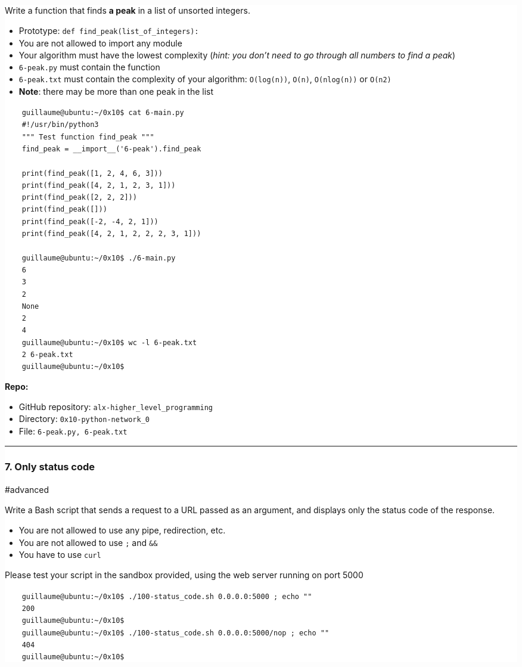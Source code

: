 Write a function that finds **a peak** in a list of unsorted integers.

*   Prototype: `def find_peak(list_of_integers):`
*   You are not allowed to import any module
*   Your algorithm must have the lowest complexity (_hint: you don’t need to go through all numbers to find a peak_)
*   `6-peak.py` must contain the function
*   `6-peak.txt` must contain the complexity of your algorithm: `O(log(n))`, `O(n)`, `O(nlog(n))` or `O(n2)`
*   **Note**: there may be more than one peak in the list
```
    guillaume@ubuntu:~/0x10$ cat 6-main.py
    #!/usr/bin/python3
    """ Test function find_peak """
    find_peak = __import__('6-peak').find_peak
    
    print(find_peak([1, 2, 4, 6, 3]))
    print(find_peak([4, 2, 1, 2, 3, 1]))
    print(find_peak([2, 2, 2]))
    print(find_peak([]))
    print(find_peak([-2, -4, 2, 1]))
    print(find_peak([4, 2, 1, 2, 2, 2, 3, 1]))
    
    guillaume@ubuntu:~/0x10$ ./6-main.py
    6
    3
    2
    None
    2
    4
    guillaume@ubuntu:~/0x10$ wc -l 6-peak.txt 
    2 6-peak.txt
    guillaume@ubuntu:~/0x10$ 
```    

**Repo:**

*   GitHub repository: `alx-higher_level_programming`
*   Directory: `0x10-python-network_0`
*   File: `6-peak.py, 6-peak.txt`

-----

### 7\. Only status code

#advanced

Write a Bash script that sends a request to a URL passed as an argument, and displays only the status code of the response.

*   You are not allowed to use any pipe, redirection, etc.
*   You are not allowed to use `;` and `&&`
*   You have to use `curl`

Please test your script in the sandbox provided, using the web server running on port 5000
```
    guillaume@ubuntu:~/0x10$ ./100-status_code.sh 0.0.0.0:5000 ; echo ""
    200
    guillaume@ubuntu:~/0x10$ 
    guillaume@ubuntu:~/0x10$ ./100-status_code.sh 0.0.0.0:5000/nop ; echo ""
    404
    guillaume@ubuntu:~/0x10$ 
```    
